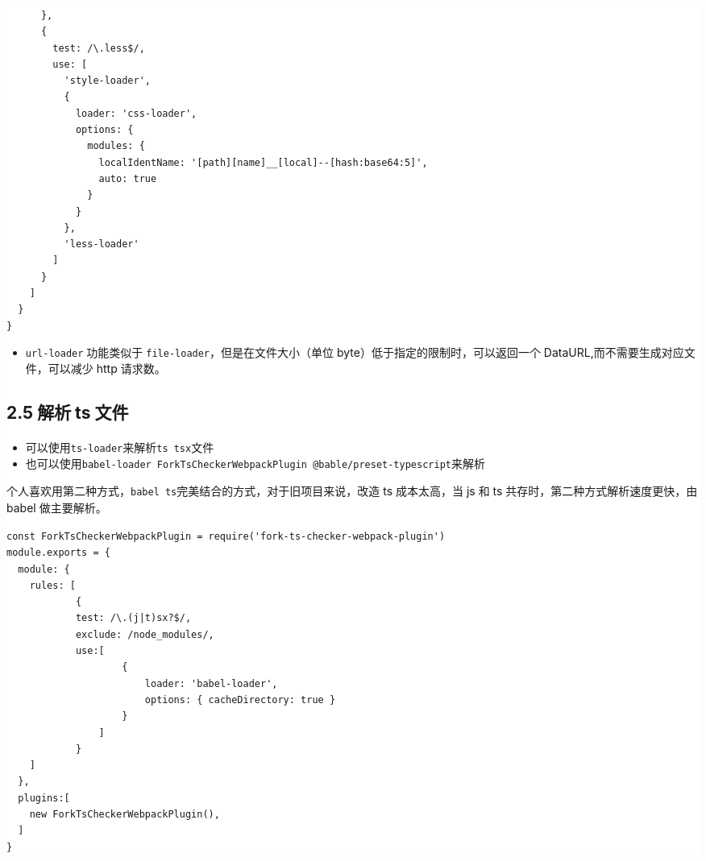```JS
      },
      {
        test: /\.less$/,
        use: [
          'style-loader',
          {
            loader: 'css-loader',
            options: {
              modules: {
                localIdentName: '[path][name]__[local]--[hash:base64:5]',
                auto: true
              }
            }
          },
          'less-loader'
        ]
      }
    ]
  }
}

```

- `url-loader` 功能类似于 `file-loader`，但是在文件大小（单位 byte）低于指定的限制时，可以返回一个 DataURL,而不需要生成对应文件，可以减少 http 请求数。

## 2.5 解析 ts 文件

- 可以使用`ts-loader`来解析`ts tsx`文件
- 也可以使用`babel-loader ForkTsCheckerWebpackPlugin @bable/preset-typescript`来解析

个人喜欢用第二种方式，`babel ts`完美结合的方式，对于旧项目来说，改造 ts 成本太高，当 js 和 ts 共存时，第二种方式解析速度更快，由 babel 做主要解析。

```JS
const ForkTsCheckerWebpackPlugin = require('fork-ts-checker-webpack-plugin')
module.exports = {
  module: {
    rules: [
            {
            test: /\.(j|t)sx?$/,
            exclude: /node_modules/,
            use:[
                    {
                        loader: 'babel-loader',
                        options: { cacheDirectory: true }
                    }
                ]
            }
    ]
  },
  plugins:[
    new ForkTsCheckerWebpackPlugin(),
  ]
}

```
